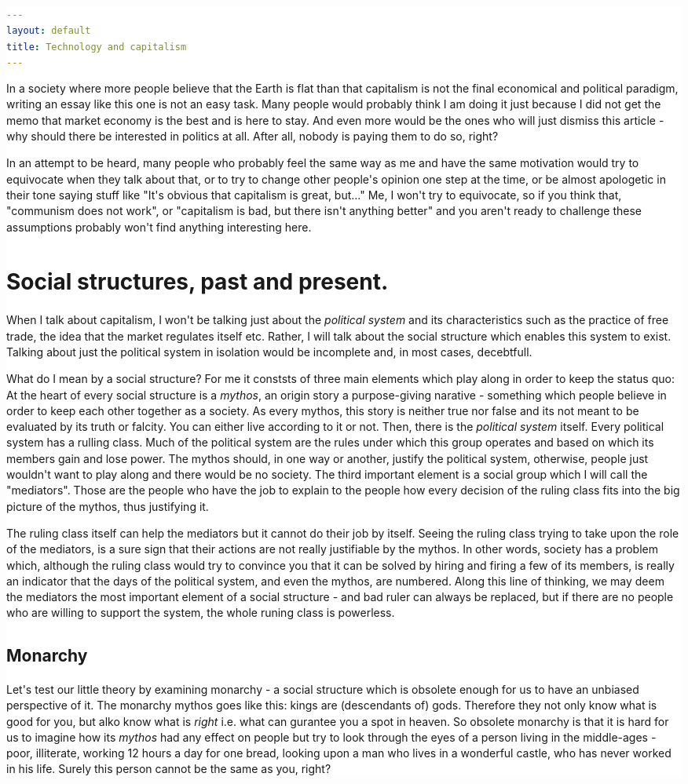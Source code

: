 ```yaml
---
layout: default
title: Technology and capitalism
---
```


In a society where more people believe that the Earth is flat than that capitalism is not the final economical and political paradigm, writing an essay like this one is not an easy task. Many people would probably think I am doing it just because I did not get the memo that market economy is the best and is here to stay. And even more would be the ones who will just dismiss this article - why should there be interested in politics at all. After all, nobody is paying them to do so, right? 



In an attempt to be heard, many people who probably feel the same way as me and have the same motivation would try to equivocate when they talk about that, or to try to change other people's opinion one step at the time, or be almost apologetic in their tone saying stuff like "It's obvious that capitalism is great, but..." Me, I won't try to equivocate, so if you think that, "communism does not work", or "capitalism is bad, but there isn't anything better" and you aren't ready to challenge these assumptions probably won't find anything interesting here.


Social structures, past and present. 
===

When I talk about capitalism, I won't be talking just about the *political system* and its characteristics such as the practice of free trade, the idea that the market regulates itself etc. Rather, I will talk about the social structure which enables this system to exist. Talking about just the political system in isolation would be incomplete and, in most cases, decebtfull. 

What do I mean by a social structure? For me it conststs of three main elements which play along in order to keep the status quo: At the heart of every social structure is a *mythos*, an origin story a purpose-giving narative - something which people believe in order to keep each other together as a society. As every mythos, this story is neither true nor false and its not meant to be evaluated by its truth or falcity. You can either live according to it or not. Then, there is the *political system* itself. Every political system has a rulling class. Much of the political system are the rules under which this group operates and based on which its members gain and lose power. The mythos should, in one way or another, justify the political system, otherwise, people just wouldn't want to play along and there would be no society. The third important element is a social group which I will call the "mediators". Those are the people who have the job to explain to the people how every decision of the ruling class fits into the big picture of the mythos, thus justifying it.

The ruling class itself can help the mediators but it cannot do their job by itself. Seeing the ruling class trying to take upon the role of the mediators, is a sure sign that their actions are not really justifiable by the mythos. In other words, society has a problem which, although the ruling class would try to convince you that it can be solved by hiring and firing a few of its members, is really an indicator that the days of the political system, and even the mythos, are numbered. Along this line of thinking, we may deem the mediators the most important element of a social structure - and bad ruler can always be replaced, but if there are no people who are willing to support the system, the whole runing class is powerless.

Monarchy
---

Let's test our little theory by examining monarchy - a social structure which is obsolete enough for us to have an unbiased perspective of it. The monarchy mythos goes like this: kings are (descendants of) gods. Therefore they not only know what is good for you, but alko know what is *right* i.e. what can gurantee you a spot in heaven. So obsolete monarchy is that it is hard for us to imagine how its *mythos* had any effect on people but try to look through the eyes of a person living in the middle-ages - poor, illiterate, working 12 hours a day for one bread, looking upon a man who lives in a wonderful castle, who has never worked in his life. Surely this person cannot be the same as you, right?
